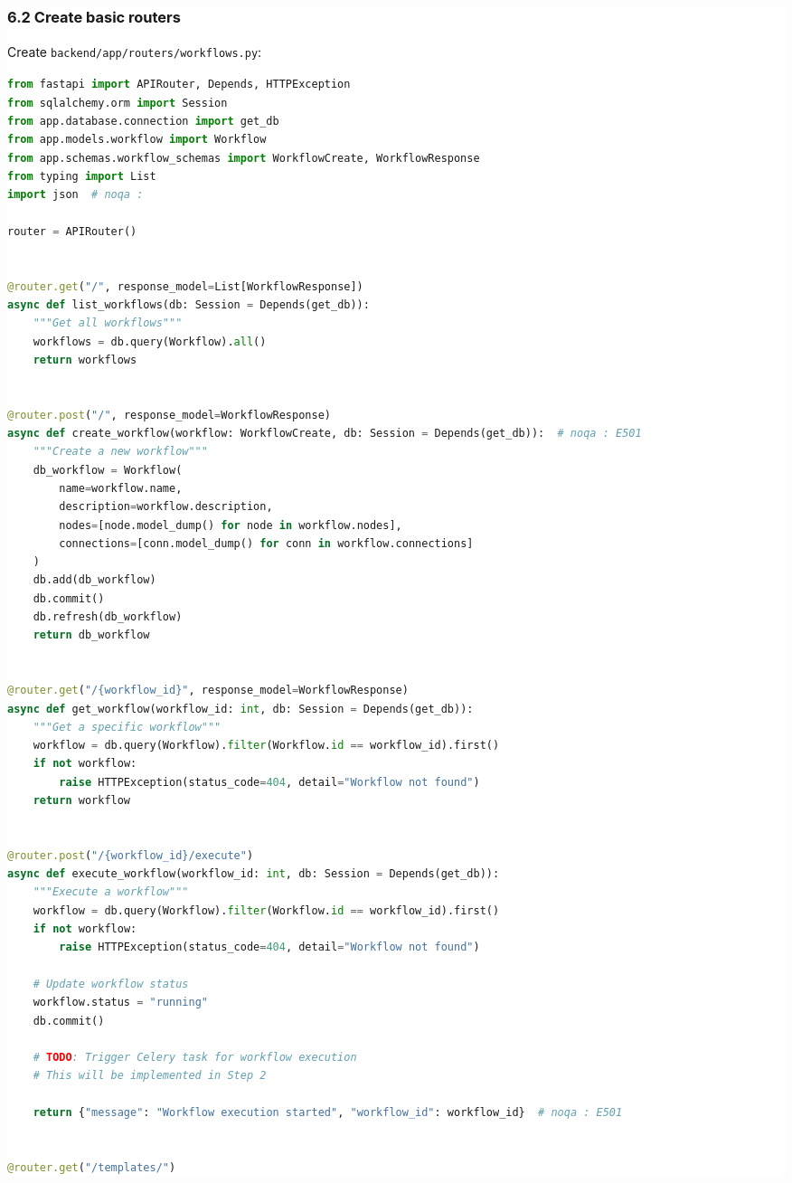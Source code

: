 ### 6.2 Create basic routers
Create `backend/app/routers/workflows.py`:
```python
from fastapi import APIRouter, Depends, HTTPException
from sqlalchemy.orm import Session
from app.database.connection import get_db
from app.models.workflow import Workflow
from app.schemas.workflow_schemas import WorkflowCreate, WorkflowResponse
from typing import List
import json  # noqa : 

router = APIRouter()


@router.get("/", response_model=List[WorkflowResponse])
async def list_workflows(db: Session = Depends(get_db)):
    """Get all workflows"""
    workflows = db.query(Workflow).all()
    return workflows


@router.post("/", response_model=WorkflowResponse)
async def create_workflow(workflow: WorkflowCreate, db: Session = Depends(get_db)):  # noqa : E501
    """Create a new workflow"""
    db_workflow = Workflow(
        name=workflow.name,
        description=workflow.description,
        nodes=[node.model_dump() for node in workflow.nodes],
        connections=[conn.model_dump() for conn in workflow.connections]
    )
    db.add(db_workflow)
    db.commit()
    db.refresh(db_workflow)
    return db_workflow


@router.get("/{workflow_id}", response_model=WorkflowResponse)
async def get_workflow(workflow_id: int, db: Session = Depends(get_db)):
    """Get a specific workflow"""
    workflow = db.query(Workflow).filter(Workflow.id == workflow_id).first()
    if not workflow:
        raise HTTPException(status_code=404, detail="Workflow not found")
    return workflow


@router.post("/{workflow_id}/execute")
async def execute_workflow(workflow_id: int, db: Session = Depends(get_db)):
    """Execute a workflow"""
    workflow = db.query(Workflow).filter(Workflow.id == workflow_id).first()
    if not workflow:
        raise HTTPException(status_code=404, detail="Workflow not found")

    # Update workflow status
    workflow.status = "running"
    db.commit()

    # TODO: Trigger Celery task for workflow execution
    # This will be implemented in Step 2

    return {"message": "Workflow execution started", "workflow_id": workflow_id}  # noqa : E501


@router.get("/templates/")
```